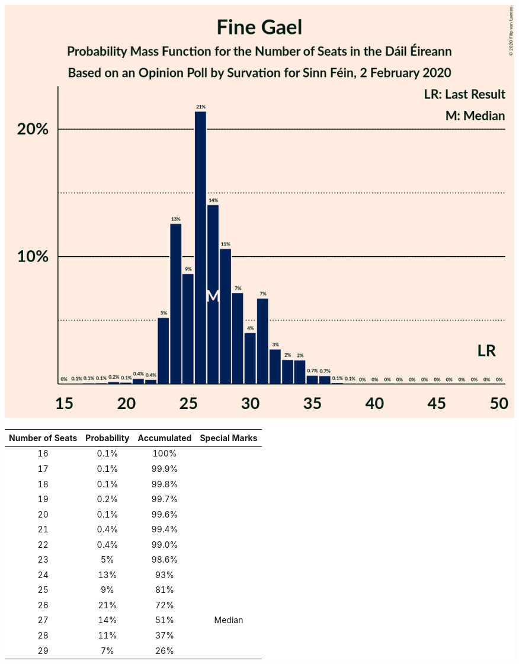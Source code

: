 ![Graph with seats probability mass function not yet produced](2020-02-02-Survation-seats-pmf-finegael.png "Seats Probability Mass Function")

| Number of Seats | Probability | Accumulated | Special Marks |
|:---------------:|:-----------:|:-----------:|:-------------:|
| 16 | 0.1% | 100% |  |
| 17 | 0.1% | 99.9% |  |
| 18 | 0.1% | 99.8% |  |
| 19 | 0.2% | 99.7% |  |
| 20 | 0.1% | 99.6% |  |
| 21 | 0.4% | 99.4% |  |
| 22 | 0.4% | 99.0% |  |
| 23 | 5% | 98.6% |  |
| 24 | 13% | 93% |  |
| 25 | 9% | 81% |  |
| 26 | 21% | 72% |  |
| 27 | 14% | 51% | Median |
| 28 | 11% | 37% |  |
| 29 | 7% | 26% |  |